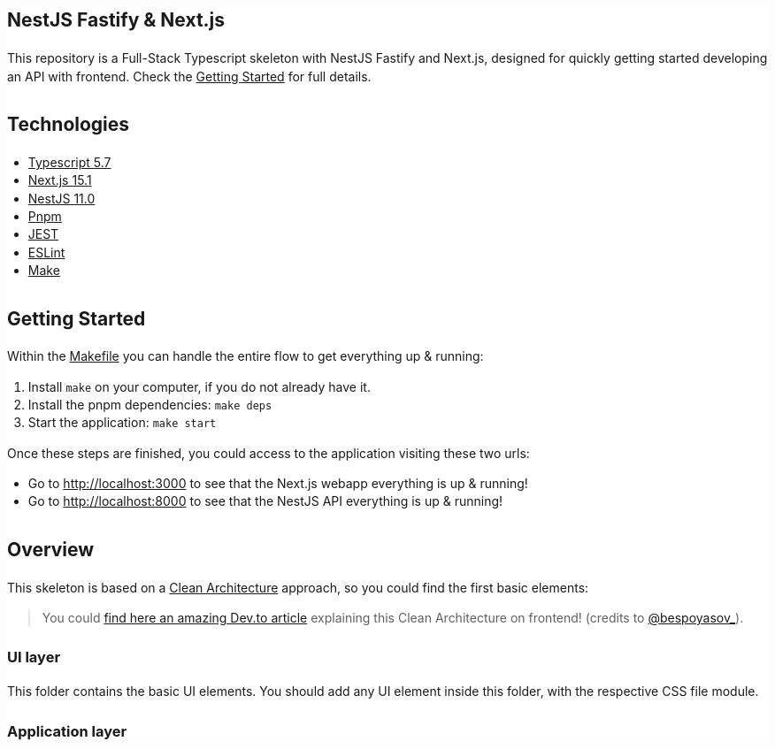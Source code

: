 
## NestJS Fastify & Next.js

This repository is a Full-Stack Typescript skeleton with NestJS Fastify and Next.js, designed for
quickly getting started developing an API with frontend. Check the [Getting Started](#getting-started) for full details.

## Technologies

- [Typescript 5.7](https://www.typescriptlang.org/docs/handbook/release-notes/typescript-5-7.html)
- [Next.js 15.1](https://nextjs.org/)
- [NestJS 11.0](https://nestjs.com/)
- [Pnpm](https://pnpm.io/)
- [JEST](https://jestjs.io/es-ES/)
- [ESLint](https://eslint.org/)
- [Make](https://www.gnu.org/software/make/manual/make.html)

## Getting Started

Within the [Makefile](Makefile) you can handle the entire flow to get everything up & running:

1. Install `make` on your computer, if you do not already have it.
2. Install the pnpm dependencies: `make deps`
3. Start the application: `make start`

Once these steps are finished, you could access to the application visiting these two urls:

- Go to [http://localhost:3000](http://localhost:3000) to see that the Next.js webapp everything is up & running!
- Go to [http://localhost:8000](http://localhost:8000) to see that the NestJS API everything is up & running!

## Overview

This skeleton is based on
a [Clean Architecture](https://blog.cleancoder.com/uncle-bob/2012/08/13/the-clean-architecture.html) approach, so you
could find the first basic elements:

> You could [find here an amazing Dev.to article](https://dev.to/bespoyasov/clean-architecture-on-frontend-4311)
> explaining this Clean Architecture on frontend! (credits to [@bespoyasov\_](https://twitter.com/bespoyasov_)).

### UI layer

This folder contains the basic UI elements. You should add any UI element inside this folder, with the respective CSS
file module.

### Application layer
